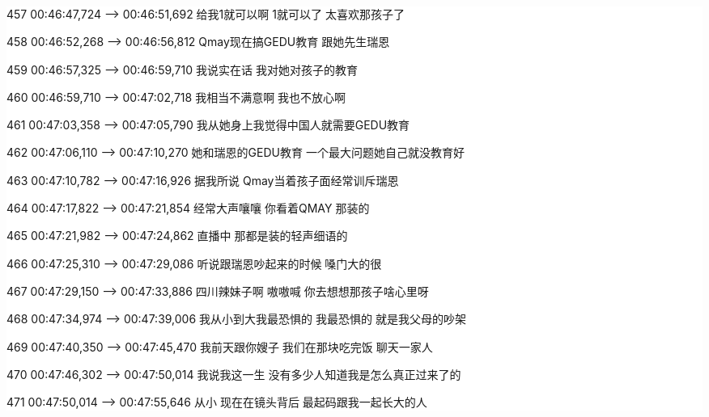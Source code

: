 457
00:46:47,724 –&gt; 00:46:51,692
给我1就可以啊 1就可以了 太喜欢那孩子了
 
458
00:46:52,268 –&gt; 00:46:56,812
Qmay现在搞GEDU教育 跟她先生瑞恩
 
459
00:46:57,325 –&gt; 00:46:59,710
我说实在话 我对她对孩子的教育
 
460
00:46:59,710 –&gt; 00:47:02,718
我相当不满意啊 我也不放心啊
 
461
00:47:03,358 –&gt; 00:47:05,790
我从她身上我觉得中国人就需要GEDU教育
 
462
00:47:06,110 –&gt; 00:47:10,270
她和瑞恩的GEDU教育 一个最大问题她自己就没教育好
 
463
00:47:10,782 –&gt; 00:47:16,926
据我所说 Qmay当着孩子面经常训斥瑞恩
 
464
00:47:17,822 –&gt; 00:47:21,854
经常大声嚷嚷 你看着QMAY 那装的
 
465
00:47:21,982 –&gt; 00:47:24,862
直播中 那都是装的轻声细语的
 
466
00:47:25,310 –&gt; 00:47:29,086
听说跟瑞恩吵起来的时候 嗓门大的很
 
467
00:47:29,150 –&gt; 00:47:33,886
四川辣妹子啊 嗷嗷喊 你去想想那孩子啥心里呀
 
468
00:47:34,974 –&gt; 00:47:39,006
我从小到大我最恐惧的 我最恐惧的 就是我父母的吵架
 
469
00:47:40,350 –&gt; 00:47:45,470
我前天跟你嫂子 我们在那块吃完饭 聊天一家人
 
470
00:47:46,302 –&gt; 00:47:50,014
我说我这一生 没有多少人知道我是怎么真正过来了的
 
471
00:47:50,014 –&gt; 00:47:55,646
从小 现在在镜头背后 最起码跟我一起长大的人
 